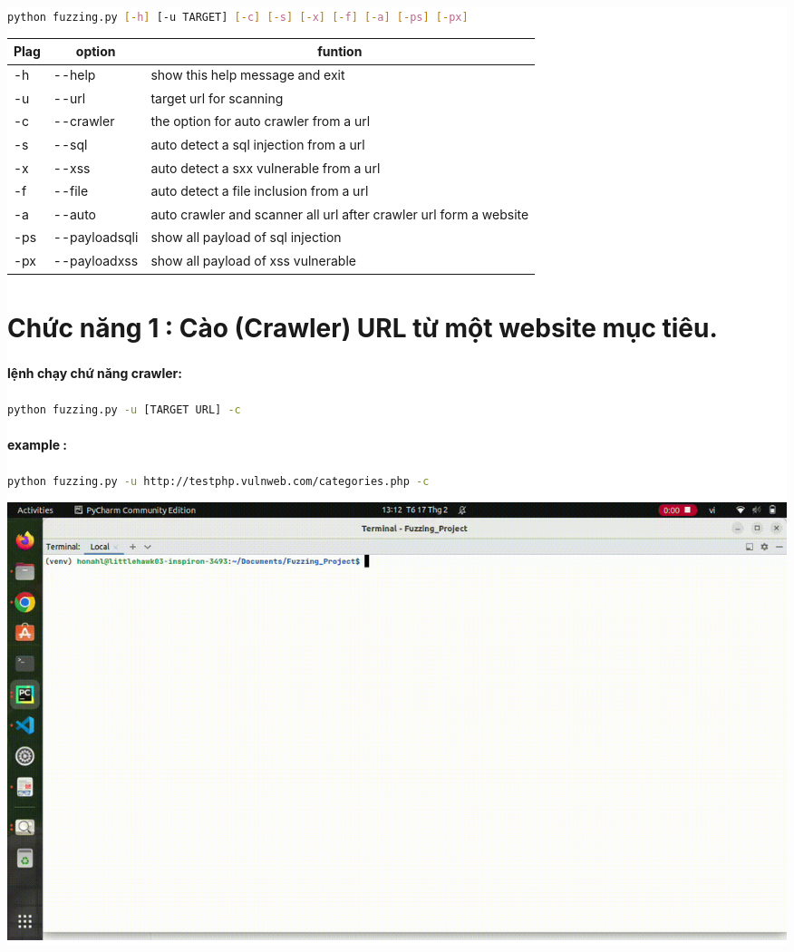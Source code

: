 ```sh
python fuzzing.py [-h] [-u TARGET] [-c] [-s] [-x] [-f] [-a] [-ps] [-px]
```

| Plag | option | funtion |
| ------ | ---- | ----------- |
|-h| --help |show this help message and exit|
| -u | --url  |  target url for scanning |
|-c | --crawler |the option for auto crawler from a url|
|-s| --sql     |auto detect a sql injection from a url|
|-x| --xss|   auto detect a sxx vulnerable from a url|
|-f| --file|  auto detect a file inclusion from a url|
|-a| --auto|  auto crawler and scanner all url after crawler url form a website|
|-ps| --payloadsqli|    show all payload of sql injection|
|-px| --payloadxss|     show all payload of xss vulnerable|
  
# Chức năng 1 : Cào (Crawler) URL từ một website mục tiêu.

#### lệnh chạy chứ năng crawler:

```sh
python fuzzing.py -u [TARGET URL] -c
```

#### example :

```sh
python fuzzing.py -u http://testphp.vulnweb.com/categories.php -c
```

![video](picture/video_1.gif)
